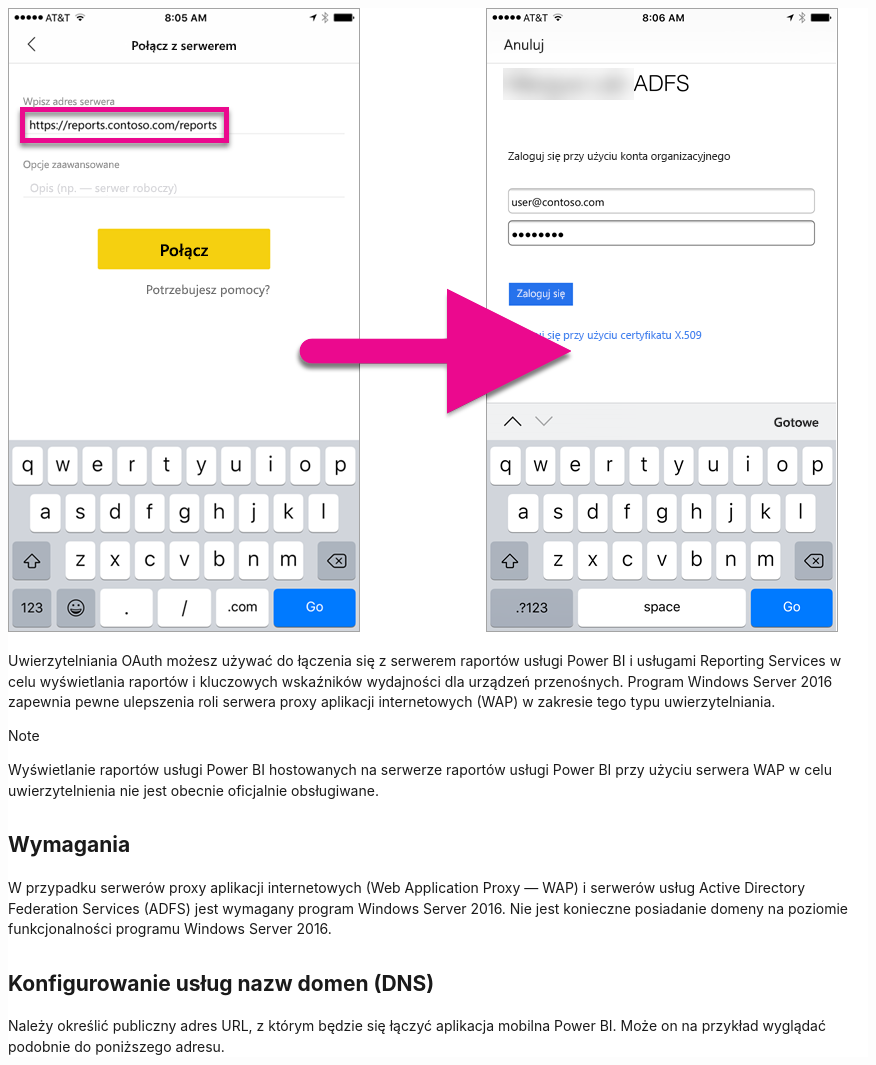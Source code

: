 ![](media/mobile-oauth-ssrs/powerbi-mobile-oauth.png)

Uwierzytelniania OAuth możesz używać do łączenia się z serwerem raportów usługi Power BI i usługami Reporting Services w celu wyświetlania raportów i kluczowych wskaźników wydajności dla urządzeń przenośnych. Program Windows Server 2016 zapewnia pewne ulepszenia roli serwera proxy aplikacji internetowych (WAP) w zakresie tego typu uwierzytelniania.

   > [!NOTE]
   > Wyświetlanie raportów usługi Power BI hostowanych na serwerze raportów usługi Power BI przy użyciu serwera WAP w celu uwierzytelnienia nie jest obecnie oficjalnie obsługiwane.

## <a name="requirements"></a>Wymagania
W przypadku serwerów proxy aplikacji internetowych (Web Application Proxy — WAP) i serwerów usług Active Directory Federation Services (ADFS) jest wymagany program Windows Server 2016. Nie jest konieczne posiadanie domeny na poziomie funkcjonalności programu Windows Server 2016.

## <a name="domain-name-services-dns-configuration"></a>Konfigurowanie usług nazw domen (DNS)
Należy określić publiczny adres URL, z którym będzie się łączyć aplikacja mobilna Power BI. Może on na przykład wyglądać podobnie do poniższego adresu.
